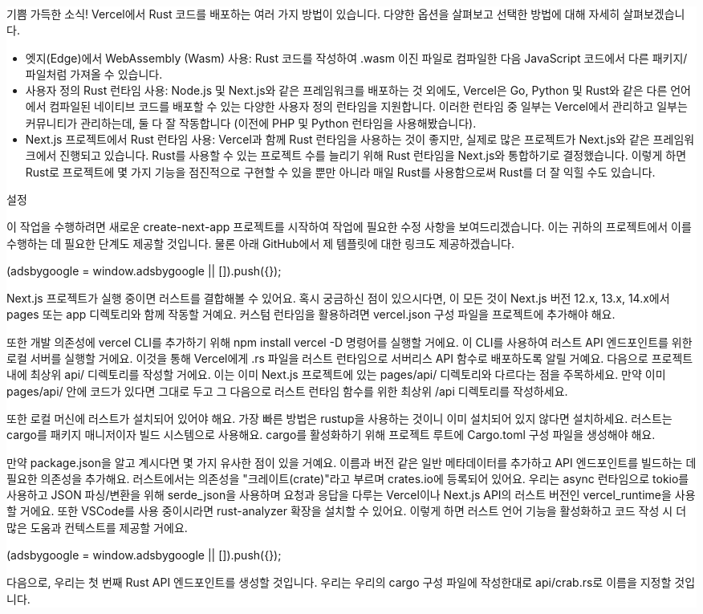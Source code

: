 기쁨 가득한 소식! Vercel에서 Rust 코드를 배포하는 여러 가지 방법이 있습니다. 다양한 옵션을 살펴보고 선택한 방법에 대해 자세히 살펴보겠습니다.

- 엣지(Edge)에서 WebAssembly (Wasm) 사용: Rust 코드를 작성하여 .wasm 이진 파일로 컴파일한 다음 JavaScript 코드에서 다른 패키지/파일처럼 가져올 수 있습니다.
- 사용자 정의 Rust 런타임 사용: Node.js 및 Next.js와 같은 프레임워크를 배포하는 것 외에도, Vercel은 Go, Python 및 Rust와 같은 다른 언어에서 컴파일된 네이티브 코드를 배포할 수 있는 다양한 사용자 정의 런타임을 지원합니다. 이러한 런타임 중 일부는 Vercel에서 관리하고 일부는 커뮤니티가 관리하는데, 둘 다 잘 작동합니다 (이전에 PHP 및 Python 런타임을 사용해봤습니다).
- Next.js 프로젝트에서 Rust 런타임 사용: Vercel과 함께 Rust 런타임을 사용하는 것이 좋지만, 실제로 많은 프로젝트가 Next.js와 같은 프레임워크에서 진행되고 있습니다. Rust를 사용할 수 있는 프로젝트 수를 늘리기 위해 Rust 런타임을 Next.js와 통합하기로 결정했습니다. 이렇게 하면 Rust로 프로젝트에 몇 가지 기능을 점진적으로 구현할 수 있을 뿐만 아니라 매일 Rust를 사용함으로써 Rust를 더 잘 익힐 수도 있습니다.

설정

이 작업을 수행하려면 새로운 create-next-app 프로젝트를 시작하여 작업에 필요한 수정 사항을 보여드리겠습니다. 이는 귀하의 프로젝트에서 이를 수행하는 데 필요한 단계도 제공할 것입니다. 물론 아래 GitHub에서 제 템플릿에 대한 링크도 제공하겠습니다.



<ins class="adsbygoogle"
      style="display:block"
      data-ad-client="ca-pub-4877378276818686"
      data-ad-slot="9743150776"
      data-ad-format="auto"
      data-full-width-responsive="true"></ins>
<component is="script">
(adsbygoogle = window.adsbygoogle || []).push({});
</component>

Next.js 프로젝트가 실행 중이면 러스트를 결합해볼 수 있어요. 혹시 궁금하신 점이 있으시다면, 이 모든 것이 Next.js 버전 12.x, 13.x, 14.x에서 pages 또는 app 디렉토리와 함께 작동할 거예요. 커스텀 런타임을 활용하려면 vercel.json 구성 파일을 프로젝트에 추가해야 해요.

또한 개발 의존성에 vercel CLI를 추가하기 위해 npm install vercel -D 명령어를 실행할 거에요. 이 CLI를 사용하여 러스트 API 엔드포인트를 위한 로컬 서버를 실행할 거에요. 이것을 통해 Vercel에게 .rs 파일을 러스트 런타임으로 서버리스 API 함수로 배포하도록 알릴 거예요. 다음으로 프로젝트 내에 최상위 api/ 디렉토리를 작성할 거에요. 이는 이미 Next.js 프로젝트에 있는 pages/api/ 디렉토리와 다르다는 점을 주목하세요. 만약 이미 pages/api/ 안에 코드가 있다면 그대로 두고 그 다음으로 러스트 런타임 함수를 위한 최상위 /api 디렉토리를 작성하세요.

또한 로컬 머신에 러스트가 설치되어 있어야 해요. 가장 빠른 방법은 rustup을 사용하는 것이니 이미 설치되어 있지 않다면 설치하세요. 러스트는 cargo를 패키지 매니저이자 빌드 시스템으로 사용해요. cargo를 활성화하기 위해 프로젝트 루트에 Cargo.toml 구성 파일을 생성해야 해요.

만약 package.json을 알고 계시다면 몇 가지 유사한 점이 있을 거예요. 이름과 버전 같은 일반 메타데이터를 추가하고 API 엔드포인트를 빌드하는 데 필요한 의존성을 추가해요. 러스트에서는 의존성을 "크레이트(crate)"라고 부르며 crates.io에 등록되어 있어요. 우리는 async 런타임으로 tokio를 사용하고 JSON 파싱/변환을 위해 serde_json을 사용하며 요청과 응답을 다루는 Vercel이나 Next.js API의 러스트 버전인 vercel_runtime을 사용할 거에요. 또한 VSCode를 사용 중이시라면 rust-analyzer 확장을 설치할 수 있어요. 이렇게 하면 러스트 언어 기능을 활성화하고 코드 작성 시 더 많은 도움과 컨텍스트를 제공할 거에요.



<ins class="adsbygoogle"
      style="display:block"
      data-ad-client="ca-pub-4877378276818686"
      data-ad-slot="9743150776"
      data-ad-format="auto"
      data-full-width-responsive="true"></ins>
<component is="script">
(adsbygoogle = window.adsbygoogle || []).push({});
</component>

다음으로, 우리는 첫 번째 Rust API 엔드포인트를 생성할 것입니다. 우리는 우리의 cargo 구성 파일에 작성한대로 api/crab.rs로 이름을 지정할 것입니다.
